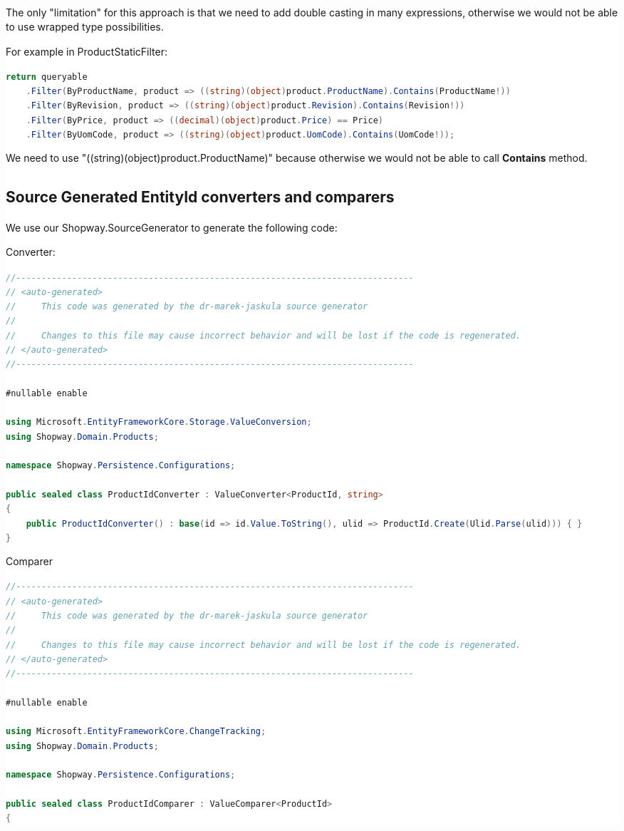 The only "limitation" for this approach is that we need to add double casting in many expressions, otherwise we would not be able to use wrapped type possibilities.

For example in ProductStaticFilter:

```csharp
return queryable
    .Filter(ByProductName, product => ((string)(object)product.ProductName).Contains(ProductName!))
    .Filter(ByRevision, product => ((string)(object)product.Revision).Contains(Revision!))
    .Filter(ByPrice, product => ((decimal)(object)product.Price) == Price)
    .Filter(ByUomCode, product => ((string)(object)product.UomCode).Contains(UomCode!));
```

We need to use "((string)(object)product.ProductName)" because otherwise we would not be able to call **Contains** method.

## Source Generated EntityId converters and comparers

We use our Shopway.SourceGenerator to generate the following code:

Converter:
```csharp
//------------------------------------------------------------------------------
// <auto-generated>
//     This code was generated by the dr-marek-jaskula source generator
//
//     Changes to this file may cause incorrect behavior and will be lost if the code is regenerated.
// </auto-generated>
//------------------------------------------------------------------------------

#nullable enable

using Microsoft.EntityFrameworkCore.Storage.ValueConversion;
using Shopway.Domain.Products;

namespace Shopway.Persistence.Configurations;

public sealed class ProductIdConverter : ValueConverter<ProductId, string>
{
    public ProductIdConverter() : base(id => id.Value.ToString(), ulid => ProductId.Create(Ulid.Parse(ulid))) { }
}

```

Comparer
```csharp
//------------------------------------------------------------------------------
// <auto-generated>
//     This code was generated by the dr-marek-jaskula source generator
//
//     Changes to this file may cause incorrect behavior and will be lost if the code is regenerated.
// </auto-generated>
//------------------------------------------------------------------------------

#nullable enable

using Microsoft.EntityFrameworkCore.ChangeTracking;
using Shopway.Domain.Products;

namespace Shopway.Persistence.Configurations;

public sealed class ProductIdComparer : ValueComparer<ProductId>
{
```